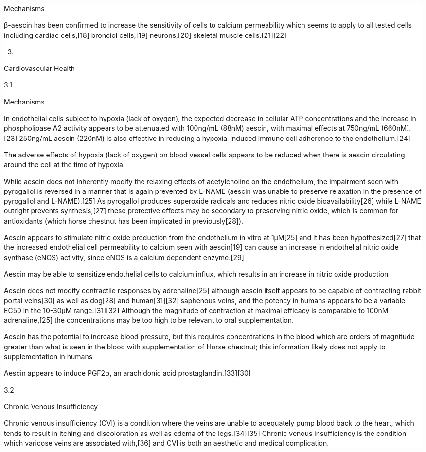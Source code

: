 Mechanisms

β\-aescin has been confirmed to increase the sensitivity of cells to calcium permeability which seems to apply to all tested cells including cardiac cells,\[18] bronciol cells,\[19] neurons,\[20] skeletal muscle cells.\[21]\[22]

3.

Cardiovascular Health

3.1

Mechanisms

In endothelial cells subject to hypoxia (lack of oxygen), the expected decrease in cellular ATP concentrations and the increase in phospholipase A2 activity appears to be attenuated with 100ng/mL (88nM) aescin, with maximal effects at 750ng/mL (660nM).\[23] 250ng/mL aescin (220nM) is also effective in reducing a hypoxia\-induced immune cell adherence to the endothelium.\[24]


The adverse effects of hypoxia (lack of oxygen) on blood vessel cells appears to be reduced when there is aescin circulating around the cell at the time of hypoxia


While aescin does not inherently modify the relaxing effects of acetylcholine on the endothelium, the impairment seen with pyrogallol is reversed in a manner that is again prevented by L\-NAME (aescin was unable to preserve relaxation in the presence of pyrogallol and L\-NAME).\[25] As pyrogallol produces superoxide radicals and reduces nitric oxide bioavailability\[26] while L\-NAME outright prevents synthesis,\[27] these protective effects may be secondary to preserving nitric oxide, which is common for antioxidants (which horse chestnut has been implicated in previously\[28]).

Aescin appears to stimulate nitric oxide production from the endothelium in vitro at 1µM\[25] and it has been hypothesized\[27] that the increased endothelial cell permeability to calcium seen with aescin\[19] can cause an increase in endothelial nitric oxide synthase (eNOS) activity, since eNOS is a calcium dependent enzyme.\[29]


Aescin may be able to sensitize endothelial cells to calcium influx, which results in an increase in nitric oxide production


Aescin does not modify contractile responses by adrenaline\[25] although aescin itself appears to be capable of contracting rabbit portal veins\[30] as well as dog\[28] and human\[31]\[32] saphenous veins, and the potency in humans appears to be a variable EC50 in the 10\-30µM range.\[31]\[32] Although the magnitude of contraction at maximal efficacy is comparable to 100nM adrenaline,\[25] the concentrations may be too high to be relevant to oral supplementation.


Aescin has the potential to increase blood pressure, but this requires concentrations in the blood which are orders of magnitude greater than what is seen in the blood with supplementation of Horse chestnut; this information likely does not apply to supplementation in humans


Aescin appears to induce PGF2α, an arachidonic acid prostaglandin.\[33]\[30]

3.2

Chronic Venous Insufficiency

Chronic venous insufficiency (CVI) is a condition where the veins are unable to adequately pump blood back to the heart, which tends to result in itching and discoloration as well as edema of the legs.\[34]\[35] Chronic venous insufficiency is the condition which varicose veins are associated with,\[36] and CVI is both an aesthetic and medical complication. 
